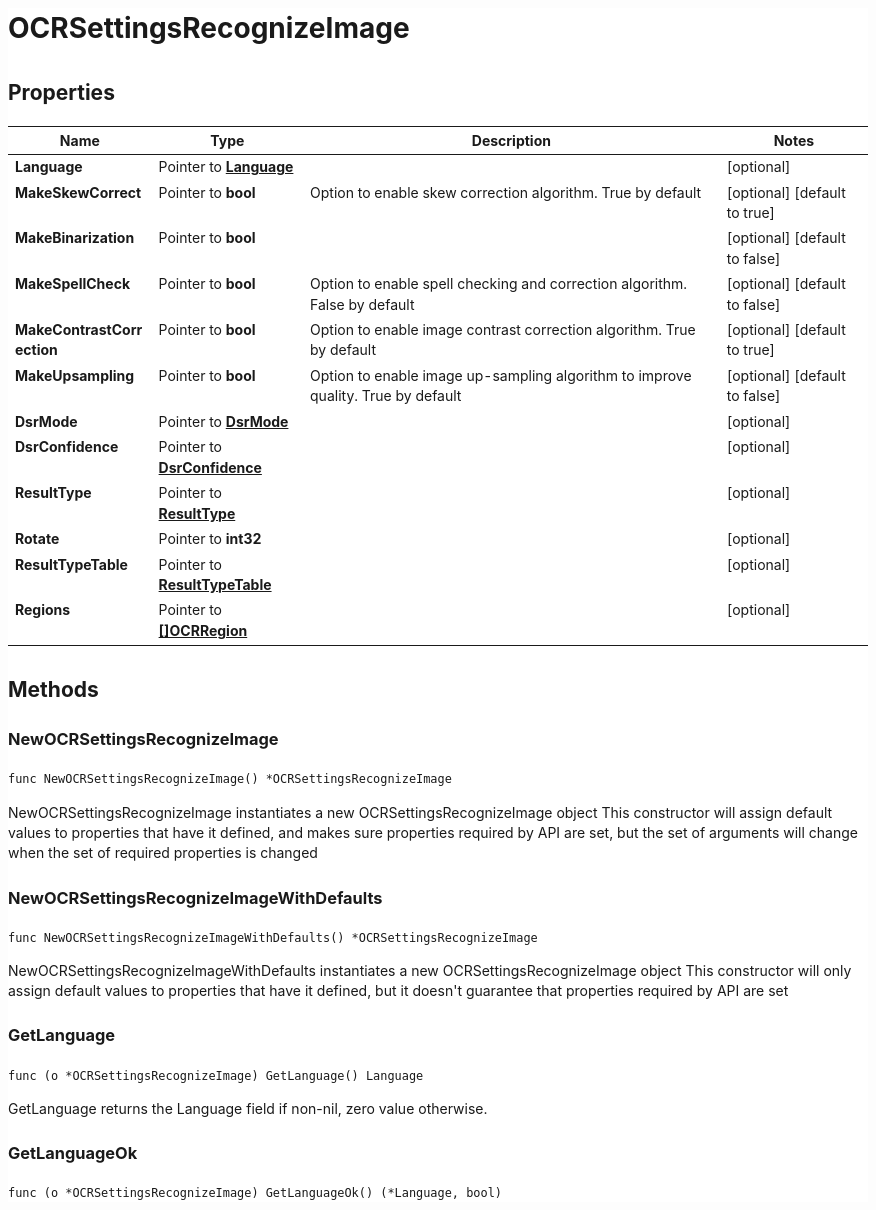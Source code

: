 # OCRSettingsRecognizeImage

## Properties

Name | Type | Description | Notes
------------ | ------------- | ------------- | -------------
**Language** | Pointer to [**Language**](Language.md) |  | [optional] 
**MakeSkewCorrect** | Pointer to **bool** | Option to enable skew correction algorithm. True by default | [optional] [default to true]
**MakeBinarization** | Pointer to **bool** |  | [optional] [default to false]
**MakeSpellCheck** | Pointer to **bool** | Option to enable spell checking and correction algorithm. False by default | [optional] [default to false]
**MakeContrastCorrection** | Pointer to **bool** | Option to enable image contrast correction algorithm. True by default | [optional] [default to true]
**MakeUpsampling** | Pointer to **bool** | Option to enable image up-sampling algorithm to improve quality. True by default | [optional] [default to false]
**DsrMode** | Pointer to [**DsrMode**](DsrMode.md) |  | [optional] 
**DsrConfidence** | Pointer to [**DsrConfidence**](DsrConfidence.md) |  | [optional] 
**ResultType** | Pointer to [**ResultType**](ResultType.md) |  | [optional] 
**Rotate** | Pointer to **int32** |  | [optional] 
**ResultTypeTable** | Pointer to [**ResultTypeTable**](ResultTypeTable.md) |  | [optional] 
**Regions** | Pointer to [**[]OCRRegion**](OCRRegion.md) |  | [optional] 

## Methods

### NewOCRSettingsRecognizeImage

`func NewOCRSettingsRecognizeImage() *OCRSettingsRecognizeImage`

NewOCRSettingsRecognizeImage instantiates a new OCRSettingsRecognizeImage object
This constructor will assign default values to properties that have it defined,
and makes sure properties required by API are set, but the set of arguments
will change when the set of required properties is changed

### NewOCRSettingsRecognizeImageWithDefaults

`func NewOCRSettingsRecognizeImageWithDefaults() *OCRSettingsRecognizeImage`

NewOCRSettingsRecognizeImageWithDefaults instantiates a new OCRSettingsRecognizeImage object
This constructor will only assign default values to properties that have it defined,
but it doesn't guarantee that properties required by API are set

### GetLanguage

`func (o *OCRSettingsRecognizeImage) GetLanguage() Language`

GetLanguage returns the Language field if non-nil, zero value otherwise.

### GetLanguageOk

`func (o *OCRSettingsRecognizeImage) GetLanguageOk() (*Language, bool)`
